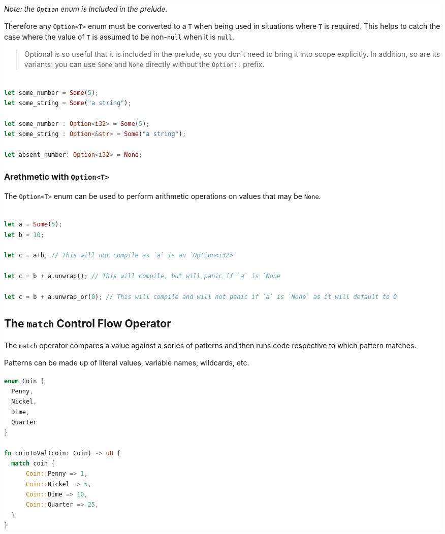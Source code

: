 *Note: the `Option` enum is included in the prelude.*

Therefore any `Option<T>` enum must be converted to a `T` when being used in situations where `T` is required. This helps to catch the case where the value of `T` is assumed to be non-`null` when it is `null`.


> Optional is so useful that it is included in the prelude, so you don't need to bring it into scope explicitly. In addition, so are its variants: you can use `Some` and `None` directly without the `Option::` prefix.


```rust

let some_number = Some(5);
let some_string = Some("a string");

let some_number : Option<i32> = Some(5);
let some_string : Option<&str> = Some("a string");

let absent_number: Option<i32> = None;


```


### Arethmetic with `Option<T>`

The `Option<T>` enum can be used to perform arithmetic operations on values that may be `None`. 

```rust

let a = Some(5);
let b = 10;

let c = a+b; // This will not compile as `a` is an `Option<i32>`

let c = b + a.unwrap(); // This will compile, but will panic if `a` is `None

let c = b + a.unwrap_or(0); // This will compile and will not panic if `a` is `None` as it will default to 0

```


## The `match` Control Flow Operator 

The `match` operator compares a value against a series of patterns and then runs code respective to which pattern matches. 

Patterns can be made up of literal values, variable names, wildcards, etc. 

```rust
enum Coin {
  Penny,
  Nickel,
  Dime,
  Quarter
}

fn coinToVal(coin: Coin) -> u8 {
  match coin {
      Coin::Penny => 1,
      Coin::Nickel => 5,
      Coin::Dime => 10,
      Coin::Quarter => 25,
  }
}
```
